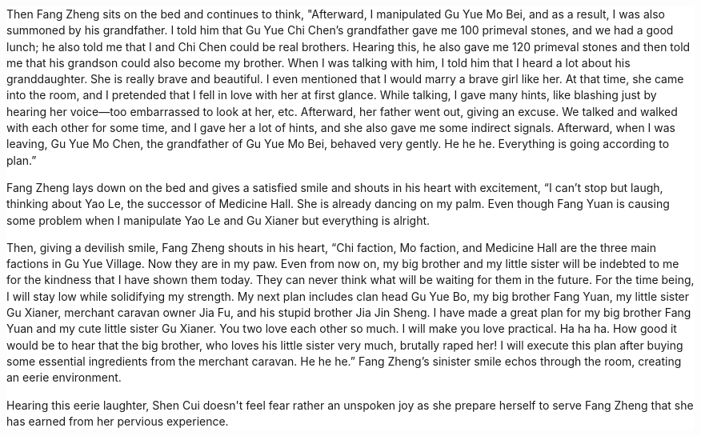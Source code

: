 Then Fang Zheng sits on the bed and continues to think, "Afterward, I manipulated Gu Yue Mo Bei, and as a result, I was also summoned by his grandfather. I told him that Gu Yue Chi Chen’s grandfather gave me 100 primeval stones, and we had a good lunch; he also told me that I and Chi Chen could be real brothers. Hearing this, he also gave me 120 primeval stones and then told me that his grandson could also become my brother. When I was talking with him, I told him that I heard a lot about his granddaughter. She is really brave and beautiful. I even mentioned that I would marry a brave girl like her. At that time, she came into the room, and I pretended that I fell in love with her at first glance. While talking, I gave many hints, like blashing just by hearing her voice—too embarrassed to look at her, etc. Afterward, her father went out, giving an excuse. We talked and walked with each other for some time, and I gave her a lot of hints, and she also gave me some indirect signals. Afterward, when I was leaving, Gu Yue Mo Chen, the grandfather of Gu Yue Mo Bei, behaved very gently. He he he. Everything is going according to plan.” 

Fang Zheng lays down on the bed and gives a satisfied smile and shouts in his heart with excitement, “I can’t stop but laugh, thinking about Yao Le, the successor of Medicine Hall. She is already dancing on my palm. Even though Fang Yuan is causing some problem when I manipulate Yao Le and Gu Xianer but everything is alright. 

Then, giving a devilish smile, Fang Zheng shouts in his heart, “Chi faction, Mo faction, and Medicine Hall are the three main factions in Gu Yue Village. Now they are in my paw. Even from now on, my big brother and my little sister will be indebted to me for the kindness that I have shown them today. They can never think what will be waiting for them in the future. For the time being, I will stay low while solidifying my strength. My next plan includes clan head Gu Yue Bo, my big brother Fang Yuan, my little sister Gu Xianer, merchant caravan owner Jia Fu, and his stupid brother Jia Jin Sheng. I have made a great plan for my big brother Fang Yuan and my cute little sister Gu Xianer. You two love each other so much. I will make you love practical. Ha ha ha. How good it would be to hear that the big brother, who loves his little sister very much, brutally raped her! I will execute this plan after buying some essential ingredients from the merchant caravan. He he he.” Fang Zheng’s sinister smile echos through the room, creating an eerie environment.

Hearing this eerie laughter, Shen Cui doesn't feel fear rather an unspoken joy as she prepare herself to serve Fang Zheng that she has earned from her pervious experience.